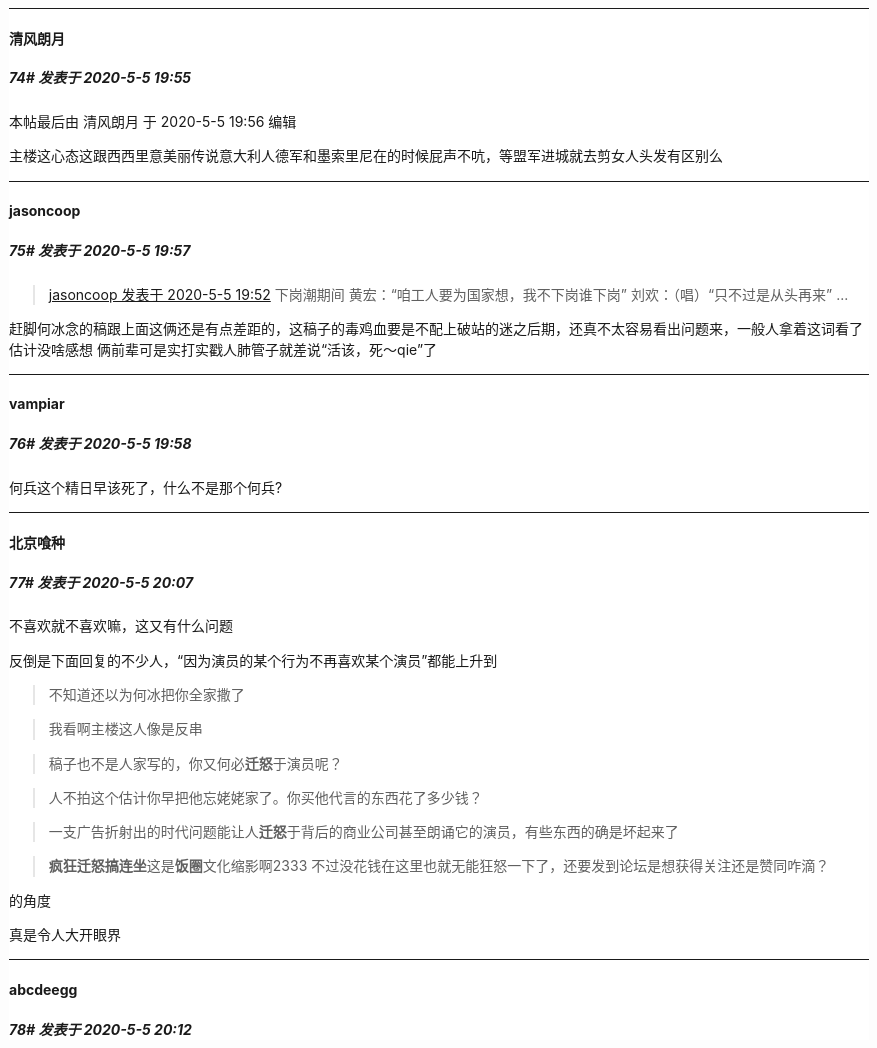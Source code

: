 
-----

####  清风朗月  
##### 74#       发表于 2020-5-5 19:55


 本帖最后由 清风朗月 于 2020-5-5 19:56 编辑 

主楼这心态这跟西西里意美丽传说意大利人德军和墨索里尼在的时候屁声不吭，等盟军进城就去剪女人头发有区别么


-----

####  jasoncoop  
##### 75#       发表于 2020-5-5 19:57


<blockquote><a href="httphttps://bbs.saraba1st.com/2b/forum.php?mod=redirect&amp;goto=findpost&amp;pid=47312404&amp;ptid=1932581" target="_blank">jasoncoop 发表于 2020-5-5 19:52</a>
下岗潮期间
黄宏：“咱工人要为国家想，我不下岗谁下岗”
刘欢：（唱）“只不过是从头再来” ...</blockquote>
赶脚何冰念的稿跟上面这俩还是有点差距的，这稿子的毒鸡血要是不配上破站的迷之后期，还真不太容易看出问题来，一般人拿着这词看了估计没啥感想
俩前辈可是实打实戳人肺管子就差说“活该，死～qie”了


-----

####  vampiar  
##### 76#       发表于 2020-5-5 19:58


何兵这个精日早该死了，什么不是那个何兵?


-----

####  北京喰种  
##### 77#       发表于 2020-5-5 20:07


不喜欢就不喜欢嘛，这又有什么问题

反倒是下面回复的不少人，“因为演员的某个行为不再喜欢某个演员”都能上升到
<blockquote>不知道还以为何冰把你全家撒了</blockquote><blockquote>我看啊主楼这人像是反串</blockquote><blockquote>稿子也不是人家写的，你又何必<strong>迁怒</strong>于演员呢？</blockquote><blockquote>人不拍这个估计你早把他忘姥姥家了。你买他代言的东西花了多少钱？</blockquote><blockquote>一支广告折射出的时代问题能让人<strong>迁怒</strong>于背后的商业公司甚至朗诵它的演员，有些东西的确是坏起来了</blockquote><blockquote><strong>疯狂迁怒搞连坐</strong>这是<strong>饭圈</strong>文化缩影啊2333 不过没花钱在这里也就无能狂怒一下了，还要发到论坛是想获得关注还是赞同咋滴？</blockquote>
的角度

真是令人大开眼界


-----

####  abcdeegg  
##### 78#       发表于 2020-5-5 20:12
